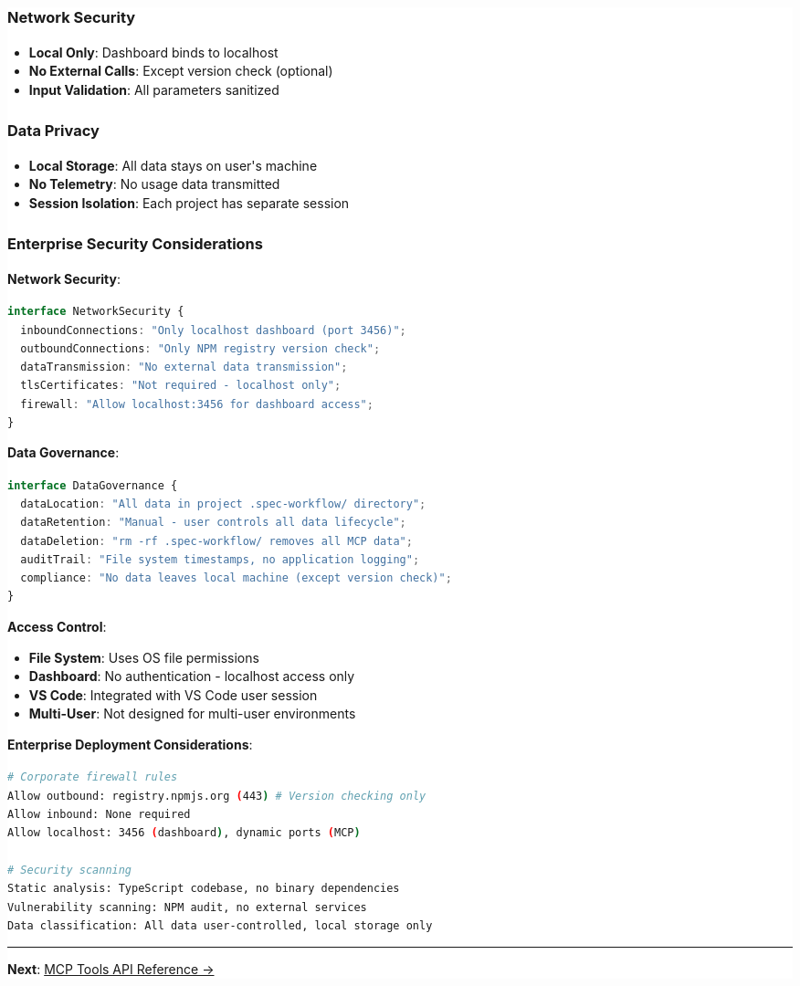 ### Network Security
- **Local Only**: Dashboard binds to localhost
- **No External Calls**: Except version check (optional)
- **Input Validation**: All parameters sanitized

### Data Privacy
- **Local Storage**: All data stays on user's machine
- **No Telemetry**: No usage data transmitted
- **Session Isolation**: Each project has separate session

### Enterprise Security Considerations

**Network Security**:
```typescript
interface NetworkSecurity {
  inboundConnections: "Only localhost dashboard (port 3456)";
  outboundConnections: "Only NPM registry version check";
  dataTransmission: "No external data transmission";
  tlsCertificates: "Not required - localhost only";
  firewall: "Allow localhost:3456 for dashboard access";
}
```

**Data Governance**:
```typescript
interface DataGovernance {
  dataLocation: "All data in project .spec-workflow/ directory";
  dataRetention: "Manual - user controls all data lifecycle";
  dataDeletion: "rm -rf .spec-workflow/ removes all MCP data";
  auditTrail: "File system timestamps, no application logging";
  compliance: "No data leaves local machine (except version check)";
}
```

**Access Control**:
- **File System**: Uses OS file permissions
- **Dashboard**: No authentication - localhost access only  
- **VS Code**: Integrated with VS Code user session
- **Multi-User**: Not designed for multi-user environments

**Enterprise Deployment Considerations**:
```bash
# Corporate firewall rules
Allow outbound: registry.npmjs.org (443) # Version checking only
Allow inbound: None required
Allow localhost: 3456 (dashboard), dynamic ports (MCP)

# Security scanning
Static analysis: TypeScript codebase, no binary dependencies
Vulnerability scanning: NPM audit, no external services
Data classification: All data user-controlled, local storage only
```

---

**Next**: [MCP Tools API Reference →](api-reference.md)